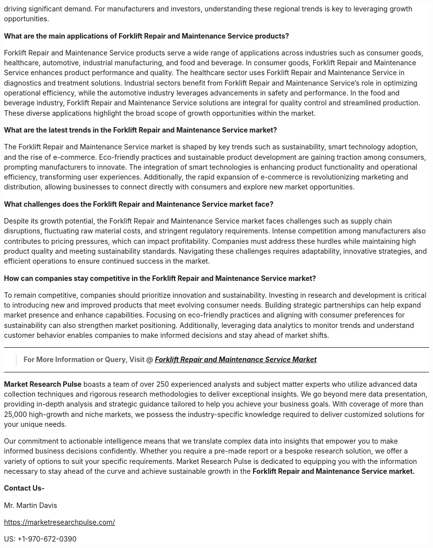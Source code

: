 driving significant demand. For manufacturers and investors, understanding these regional trends is key to leveraging growth opportunities.</p><p><strong>What are the main applications of Forklift Repair and Maintenance Service products?</strong></p><p>Forklift Repair and Maintenance Service products serve a wide range of applications across industries such as consumer goods, healthcare, automotive, industrial manufacturing, and food and beverage. In consumer goods, Forklift Repair and Maintenance Service enhances product performance and quality. The healthcare sector uses Forklift Repair and Maintenance Service in diagnostics and treatment solutions. Industrial sectors benefit from Forklift Repair and Maintenance Service&rsquo;s role in optimizing operational efficiency, while the automotive industry leverages advancements in safety and performance. In the food and beverage industry, Forklift Repair and Maintenance Service solutions are integral for quality control and streamlined production. These diverse applications highlight the broad scope of growth opportunities within the market.</p><p><strong>What are the latest trends in the Forklift Repair and Maintenance Service market?</strong></p><p>The Forklift Repair and Maintenance Service market is shaped by key trends such as sustainability, smart technology adoption, and the rise of e-commerce. Eco-friendly practices and sustainable product development are gaining traction among consumers, prompting manufacturers to innovate. The integration of smart technologies is enhancing product functionality and operational efficiency, transforming user experiences. Additionally, the rapid expansion of e-commerce is revolutionizing marketing and distribution, allowing businesses to connect directly with consumers and explore new market opportunities.</p><p><strong>What challenges does the Forklift Repair and Maintenance Service market face?</strong></p><p>Despite its growth potential, the Forklift Repair and Maintenance Service market faces challenges such as supply chain disruptions, fluctuating raw material costs, and stringent regulatory requirements. Intense competition among manufacturers also contributes to pricing pressures, which can impact profitability. Companies must address these hurdles while maintaining high product quality and meeting sustainability standards. Navigating these challenges requires adaptability, innovative strategies, and efficient operations to ensure continued success in the market.</p><p><strong>How can companies stay competitive in the Forklift Repair and Maintenance Service market?</strong></p><p>To remain competitive, companies should prioritize innovation and sustainability. Investing in research and development is critical to introducing new and improved products that meet evolving consumer needs. Building strategic partnerships can help expand market presence and enhance capabilities. Focusing on eco-friendly practices and aligning with consumer preferences for sustainability can also strengthen market positioning. Additionally, leveraging data analytics to monitor trends and understand customer behavior enables companies to make informed decisions and stay ahead of market shifts.</p><hr /><blockquote><p><strong>For More Information or Query, Visit @&nbsp;<em><a href="https://marketresearchpulse.com/report/40632/forklift-repair-and-maintenance-service-market?utm_source=Linkedin&utm_medium=0116">Forklift Repair and Maintenance Service Market</a></em></strong></p></blockquote><hr /><p><strong>Market Research Pulse</strong> boasts a team of over 250 experienced analysts and subject matter experts who utilize advanced data collection techniques and rigorous research methodologies to deliver exceptional insights. We go beyond mere data presentation, providing in-depth analysis and strategic guidance tailored to help you achieve your business goals. With coverage of more than 25,000 high-growth and niche markets, we possess the industry-specific knowledge required to deliver customized solutions for your unique needs.</p><p>Our commitment to actionable intelligence means that we translate complex data into insights that empower you to make informed business decisions confidently. Whether you require a pre-made report or a bespoke research solution, we offer a variety of options to suit your specific requirements. Market Research Pulse is dedicated to equipping you with the information necessary to stay ahead of the curve and achieve sustainable growth in the <strong>Forklift Repair and Maintenance Service market.</strong></p><p><strong>Contact Us-</strong></p><p>Mr. Martin Davis</p><p>https://marketresearchpulse.com/</p><p>US: +1-970-672-0390</p>
